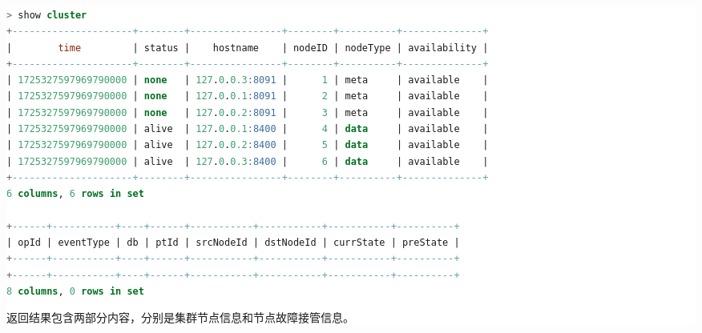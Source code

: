 ```sql
> show cluster
+---------------------+--------+----------------+--------+----------+--------------+
|        time         | status |    hostname    | nodeID | nodeType | availability |
+---------------------+--------+----------------+--------+----------+--------------+
| 1725327597969790000 | none   | 127.0.0.3:8091 |      1 | meta     | available    |
| 1725327597969790000 | none   | 127.0.0.1:8091 |      2 | meta     | available    |
| 1725327597969790000 | none   | 127.0.0.2:8091 |      3 | meta     | available    |
| 1725327597969790000 | alive  | 127.0.0.1:8400 |      4 | data     | available    |
| 1725327597969790000 | alive  | 127.0.0.2:8400 |      5 | data     | available    |
| 1725327597969790000 | alive  | 127.0.0.3:8400 |      6 | data     | available    |
+---------------------+--------+----------------+--------+----------+--------------+
6 columns, 6 rows in set

+------+-----------+----+------+-----------+-----------+-----------+----------+
| opId | eventType | db | ptId | srcNodeId | dstNodeId | currState | preState |
+------+-----------+----+------+-----------+-----------+-----------+----------+
+------+-----------+----+------+-----------+-----------+-----------+----------+
8 columns, 0 rows in set
```

 返回结果包含两部分内容，分别是集群节点信息和节点故障接管信息。

